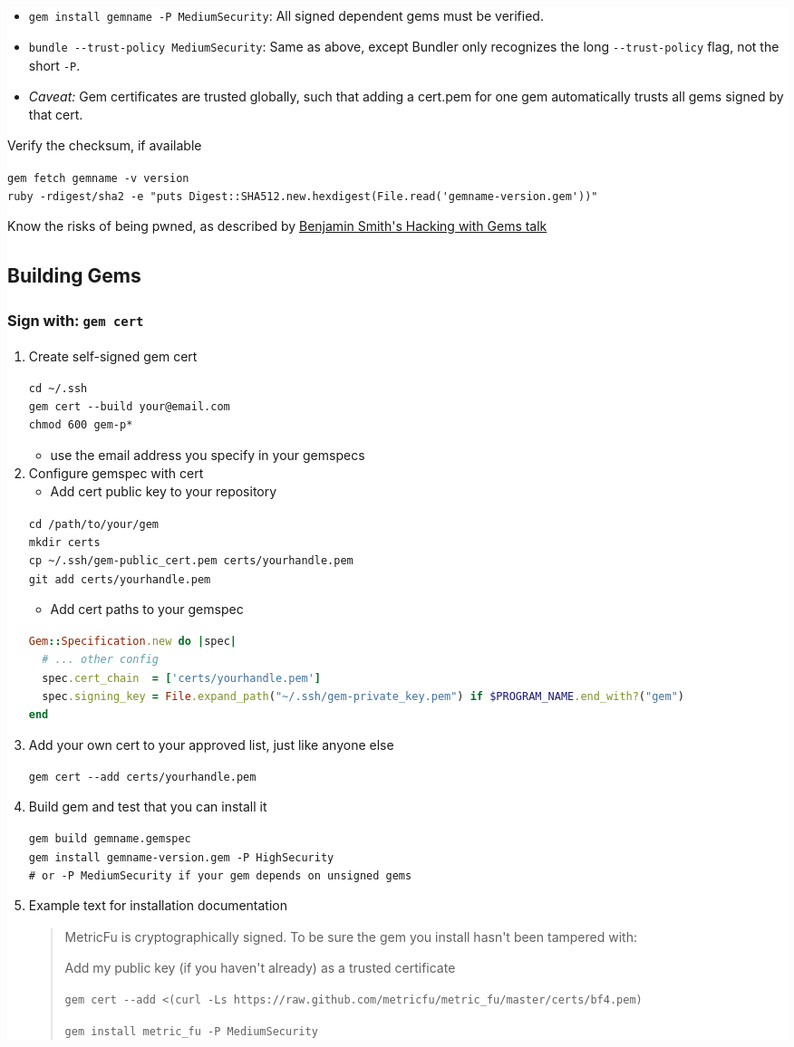  * `gem install gemname -P MediumSecurity`: All signed dependent gems must be
    verified.

  * `bundle --trust-policy MediumSecurity`: Same as above, except Bundler only
    recognizes the long `--trust-policy` flag, not the short `-P`.

  * *Caveat:* Gem certificates are trusted globally, such that adding a
    cert.pem for one gem automatically trusts all gems signed by that cert.

Verify the checksum, if available

    gem fetch gemname -v version
    ruby -rdigest/sha2 -e "puts Digest::SHA512.new.hexdigest(File.read('gemname-version.gem'))"

Know the risks of being pwned, as described by [Benjamin Smith's Hacking with Gems talk](https://youtu.be/zEBReauO-vg)

Building Gems
-------

### Sign with: `gem cert`

1) Create self-signed gem cert
    ```shell
    cd ~/.ssh
    gem cert --build your@email.com
    chmod 600 gem-p*
    ```
   - use the email address you specify in your gemspecs
2) Configure gemspec with cert
   - Add cert public key to your repository
    ```shell
    cd /path/to/your/gem
    mkdir certs
    cp ~/.ssh/gem-public_cert.pem certs/yourhandle.pem
    git add certs/yourhandle.pem
    ```
    - Add cert paths to your gemspec
    ```ruby
    Gem::Specification.new do |spec|
      # ... other config
      spec.cert_chain  = ['certs/yourhandle.pem']
      spec.signing_key = File.expand_path("~/.ssh/gem-private_key.pem") if $PROGRAM_NAME.end_with?("gem")
    end
    ```
3) Add your own cert to your approved list, just like anyone else
    ```shell
    gem cert --add certs/yourhandle.pem
    ```
4) Build gem and test that you can install it
    ```shell
    gem build gemname.gemspec
    gem install gemname-version.gem -P HighSecurity
    # or -P MediumSecurity if your gem depends on unsigned gems
    ```
5) Example text for installation documentation
    > MetricFu is cryptographically signed. To be sure the gem you install hasn't been tampered with:
    >
    > Add my public key (if you haven't already) as a trusted certificate
    >
    > `gem cert --add <(curl -Ls https://raw.github.com/metricfu/metric_fu/master/certs/bf4.pem)`
    >
    > `gem install metric_fu -P MediumSecurity`